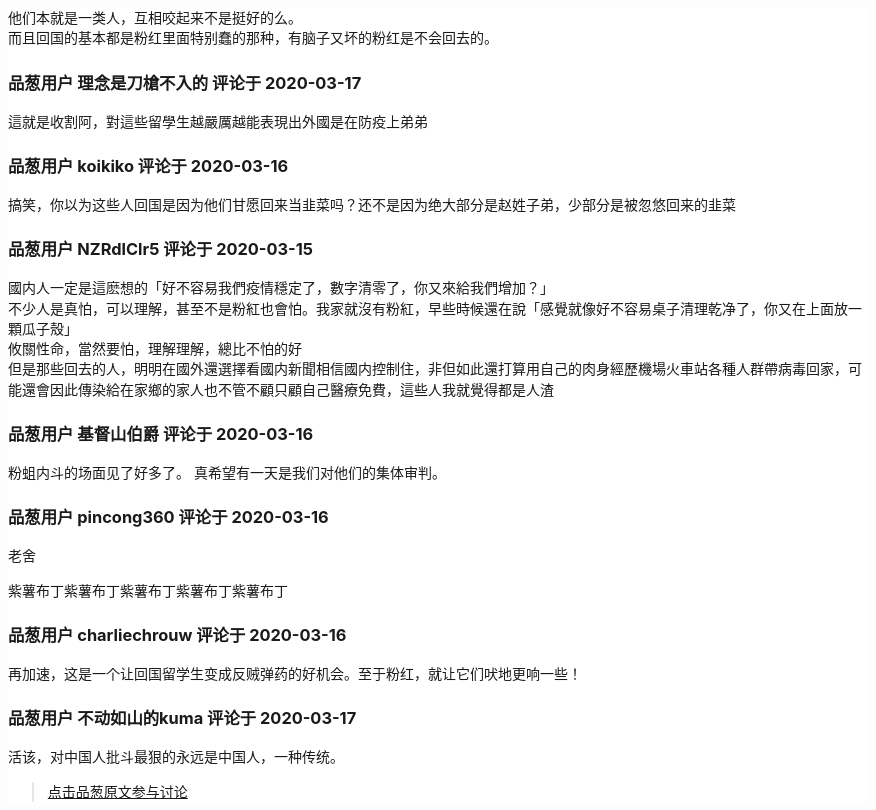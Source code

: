 他们本就是一类人，互相咬起来不是挺好的么。  
而且回国的基本都是粉红里面特别蠢的那种，有脑子又坏的粉红是不会回去的。
        
                

### 品葱用户 **理念是刀槍不入的** 评论于 2020-03-17
        
這就是收割阿，對這些留學生越嚴厲越能表現出外國是在防疫上弟弟
        
                

### 品葱用户 **koikiko** 评论于 2020-03-16
        
搞笑，你以为这些人回国是因为他们甘愿回来当韭菜吗？还不是因为绝大部分是赵姓子弟，少部分是被忽悠回来的韭菜
        
                

### 品葱用户 **NZRdlClr5** 评论于 2020-03-15
        
國内人一定是這麽想的「好不容易我們疫情穩定了，數字清零了，你又來給我們增加？」  
不少人是真怕，可以理解，甚至不是粉紅也會怕。我家就沒有粉紅，早些時候還在說「感覺就像好不容易桌子清理乾净了，你又在上面放一顆瓜子殼」  
攸關性命，當然要怕，理解理解，總比不怕的好  
但是那些回去的人，明明在國外還選擇看國内新聞相信國内控制住，非但如此還打算用自己的肉身經歷機場火車站各種人群帶病毒回家，可能還會因此傳染給在家鄉的家人也不管不顧只顧自己醫療免費，這些人我就覺得都是人渣
        
                

### 品葱用户 **基督山伯爵** 评论于 2020-03-16
        
粉蛆内斗的场面见了好多了。 真希望有一天是我们对他们的集体审判。
        
                

### 品葱用户 **pincong360** 评论于 2020-03-16
        
老舍  
  
紫薯布丁紫薯布丁紫薯布丁紫薯布丁紫薯布丁
        
                

### 品葱用户 **charliechrouw** 评论于 2020-03-16
        
再加速，这是一个让回国留学生变成反贼弹药的好机会。至于粉红，就让它们吠地更响一些！
        
                

### 品葱用户 **不动如山的kuma** 评论于 2020-03-17
        
活该，对中国人批斗最狠的永远是中国人，一种传统。
        
                





> [点击品葱原文参与讨论](https://pincong.rocks/question/21142)

